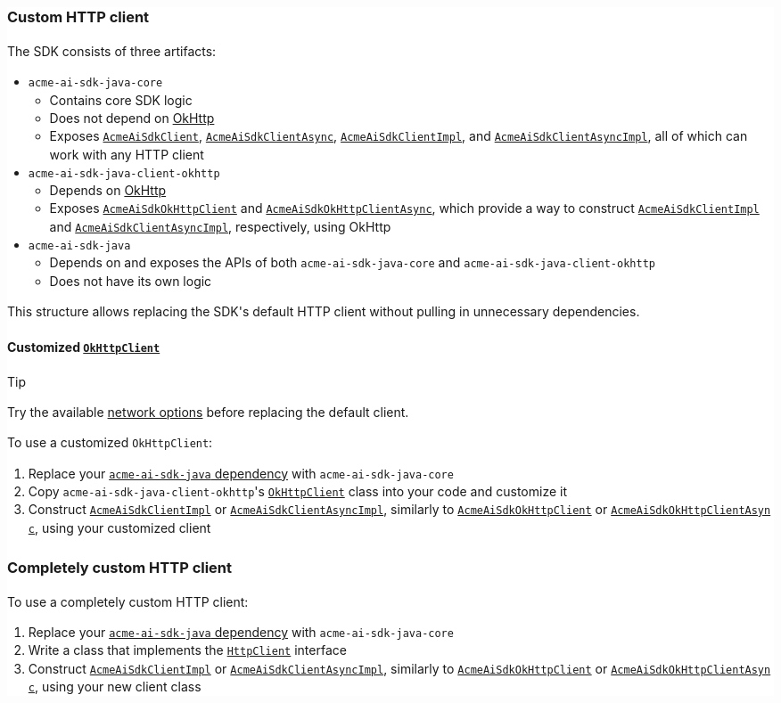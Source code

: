 ### Custom HTTP client

The SDK consists of three artifacts:

- `acme-ai-sdk-java-core`
  - Contains core SDK logic
  - Does not depend on [OkHttp](https://square.github.io/okhttp)
  - Exposes [`AcmeAiSdkClient`](acme-ai-sdk-java-core/src/main/kotlin/com/acme_ai_sdk/api/client/AcmeAiSdkClient.kt), [`AcmeAiSdkClientAsync`](acme-ai-sdk-java-core/src/main/kotlin/com/acme_ai_sdk/api/client/AcmeAiSdkClientAsync.kt), [`AcmeAiSdkClientImpl`](acme-ai-sdk-java-core/src/main/kotlin/com/acme_ai_sdk/api/client/AcmeAiSdkClientImpl.kt), and [`AcmeAiSdkClientAsyncImpl`](acme-ai-sdk-java-core/src/main/kotlin/com/acme_ai_sdk/api/client/AcmeAiSdkClientAsyncImpl.kt), all of which can work with any HTTP client
- `acme-ai-sdk-java-client-okhttp`
  - Depends on [OkHttp](https://square.github.io/okhttp)
  - Exposes [`AcmeAiSdkOkHttpClient`](acme-ai-sdk-java-client-okhttp/src/main/kotlin/com/acme_ai_sdk/api/client/okhttp/AcmeAiSdkOkHttpClient.kt) and [`AcmeAiSdkOkHttpClientAsync`](acme-ai-sdk-java-client-okhttp/src/main/kotlin/com/acme_ai_sdk/api/client/okhttp/AcmeAiSdkOkHttpClientAsync.kt), which provide a way to construct [`AcmeAiSdkClientImpl`](acme-ai-sdk-java-core/src/main/kotlin/com/acme_ai_sdk/api/client/AcmeAiSdkClientImpl.kt) and [`AcmeAiSdkClientAsyncImpl`](acme-ai-sdk-java-core/src/main/kotlin/com/acme_ai_sdk/api/client/AcmeAiSdkClientAsyncImpl.kt), respectively, using OkHttp
- `acme-ai-sdk-java`
  - Depends on and exposes the APIs of both `acme-ai-sdk-java-core` and `acme-ai-sdk-java-client-okhttp`
  - Does not have its own logic

This structure allows replacing the SDK's default HTTP client without pulling in unnecessary dependencies.

#### Customized [`OkHttpClient`](https://square.github.io/okhttp/3.x/okhttp/okhttp3/OkHttpClient.html)

> [!TIP]
> Try the available [network options](#network-options) before replacing the default client.

To use a customized `OkHttpClient`:

1. Replace your [`acme-ai-sdk-java` dependency](#installation) with `acme-ai-sdk-java-core`
2. Copy `acme-ai-sdk-java-client-okhttp`'s [`OkHttpClient`](acme-ai-sdk-java-client-okhttp/src/main/kotlin/com/acme_ai_sdk/api/client/okhttp/OkHttpClient.kt) class into your code and customize it
3. Construct [`AcmeAiSdkClientImpl`](acme-ai-sdk-java-core/src/main/kotlin/com/acme_ai_sdk/api/client/AcmeAiSdkClientImpl.kt) or [`AcmeAiSdkClientAsyncImpl`](acme-ai-sdk-java-core/src/main/kotlin/com/acme_ai_sdk/api/client/AcmeAiSdkClientAsyncImpl.kt), similarly to [`AcmeAiSdkOkHttpClient`](acme-ai-sdk-java-client-okhttp/src/main/kotlin/com/acme_ai_sdk/api/client/okhttp/AcmeAiSdkOkHttpClient.kt) or [`AcmeAiSdkOkHttpClientAsync`](acme-ai-sdk-java-client-okhttp/src/main/kotlin/com/acme_ai_sdk/api/client/okhttp/AcmeAiSdkOkHttpClientAsync.kt), using your customized client

### Completely custom HTTP client

To use a completely custom HTTP client:

1. Replace your [`acme-ai-sdk-java` dependency](#installation) with `acme-ai-sdk-java-core`
2. Write a class that implements the [`HttpClient`](acme-ai-sdk-java-core/src/main/kotlin/com/acme_ai_sdk/api/core/http/HttpClient.kt) interface
3. Construct [`AcmeAiSdkClientImpl`](acme-ai-sdk-java-core/src/main/kotlin/com/acme_ai_sdk/api/client/AcmeAiSdkClientImpl.kt) or [`AcmeAiSdkClientAsyncImpl`](acme-ai-sdk-java-core/src/main/kotlin/com/acme_ai_sdk/api/client/AcmeAiSdkClientAsyncImpl.kt), similarly to [`AcmeAiSdkOkHttpClient`](acme-ai-sdk-java-client-okhttp/src/main/kotlin/com/acme_ai_sdk/api/client/okhttp/AcmeAiSdkOkHttpClient.kt) or [`AcmeAiSdkOkHttpClientAsync`](acme-ai-sdk-java-client-okhttp/src/main/kotlin/com/acme_ai_sdk/api/client/okhttp/AcmeAiSdkOkHttpClientAsync.kt), using your new client class
